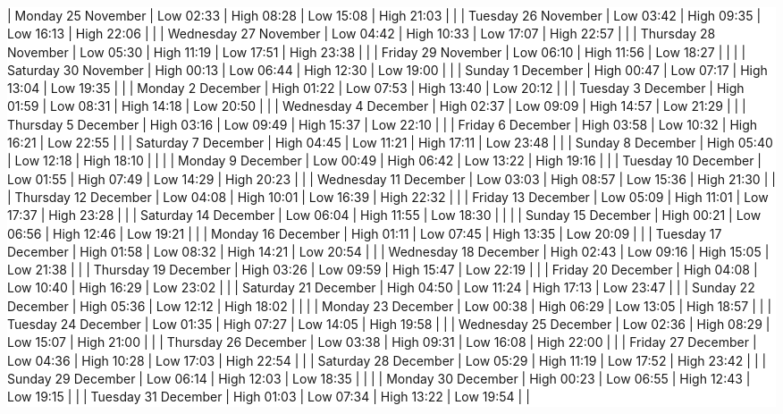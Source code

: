 | Monday 25 November | Low 02:33 | High 08:28 | Low 15:08 | High 21:03 |  |
| Tuesday 26 November | Low 03:42 | High 09:35 | Low 16:13 | High 22:06 |  |
| Wednesday 27 November | Low 04:42 | High 10:33 | Low 17:07 | High 22:57 |  |
| Thursday 28 November | Low 05:30 | High 11:19 | Low 17:51 | High 23:38 |  |
| Friday 29 November | Low 06:10 | High 11:56 | Low 18:27 |  |  |
| Saturday 30 November | High 00:13 | Low 06:44 | High 12:30 | Low 19:00 |  |
| Sunday 1 December | High 00:47 | Low 07:17 | High 13:04 | Low 19:35 |  |
| Monday 2 December | High 01:22 | Low 07:53 | High 13:40 | Low 20:12 |  |
| Tuesday 3 December | High 01:59 | Low 08:31 | High 14:18 | Low 20:50 |  |
| Wednesday 4 December | High 02:37 | Low 09:09 | High 14:57 | Low 21:29 |  |
| Thursday 5 December | High 03:16 | Low 09:49 | High 15:37 | Low 22:10 |  |
| Friday 6 December | High 03:58 | Low 10:32 | High 16:21 | Low 22:55 |  |
| Saturday 7 December | High 04:45 | Low 11:21 | High 17:11 | Low 23:48 |  |
| Sunday 8 December | High 05:40 | Low 12:18 | High 18:10 |  |  |
| Monday 9 December | Low 00:49 | High 06:42 | Low 13:22 | High 19:16 |  |
| Tuesday 10 December | Low 01:55 | High 07:49 | Low 14:29 | High 20:23 |  |
| Wednesday 11 December | Low 03:03 | High 08:57 | Low 15:36 | High 21:30 |  |
| Thursday 12 December | Low 04:08 | High 10:01 | Low 16:39 | High 22:32 |  |
| Friday 13 December | Low 05:09 | High 11:01 | Low 17:37 | High 23:28 |  |
| Saturday 14 December | Low 06:04 | High 11:55 | Low 18:30 |  |  |
| Sunday 15 December | High 00:21 | Low 06:56 | High 12:46 | Low 19:21 |  |
| Monday 16 December | High 01:11 | Low 07:45 | High 13:35 | Low 20:09 |  |
| Tuesday 17 December | High 01:58 | Low 08:32 | High 14:21 | Low 20:54 |  |
| Wednesday 18 December | High 02:43 | Low 09:16 | High 15:05 | Low 21:38 |  |
| Thursday 19 December | High 03:26 | Low 09:59 | High 15:47 | Low 22:19 |  |
| Friday 20 December | High 04:08 | Low 10:40 | High 16:29 | Low 23:02 |  |
| Saturday 21 December | High 04:50 | Low 11:24 | High 17:13 | Low 23:47 |  |
| Sunday 22 December | High 05:36 | Low 12:12 | High 18:02 |  |  |
| Monday 23 December | Low 00:38 | High 06:29 | Low 13:05 | High 18:57 |  |
| Tuesday 24 December | Low 01:35 | High 07:27 | Low 14:05 | High 19:58 |  |
| Wednesday 25 December | Low 02:36 | High 08:29 | Low 15:07 | High 21:00 |  |
| Thursday 26 December | Low 03:38 | High 09:31 | Low 16:08 | High 22:00 |  |
| Friday 27 December | Low 04:36 | High 10:28 | Low 17:03 | High 22:54 |  |
| Saturday 28 December | Low 05:29 | High 11:19 | Low 17:52 | High 23:42 |  |
| Sunday 29 December | Low 06:14 | High 12:03 | Low 18:35 |  |  |
| Monday 30 December | High 00:23 | Low 06:55 | High 12:43 | Low 19:15 |  |
| Tuesday 31 December | High 01:03 | Low 07:34 | High 13:22 | Low 19:54 |  |
